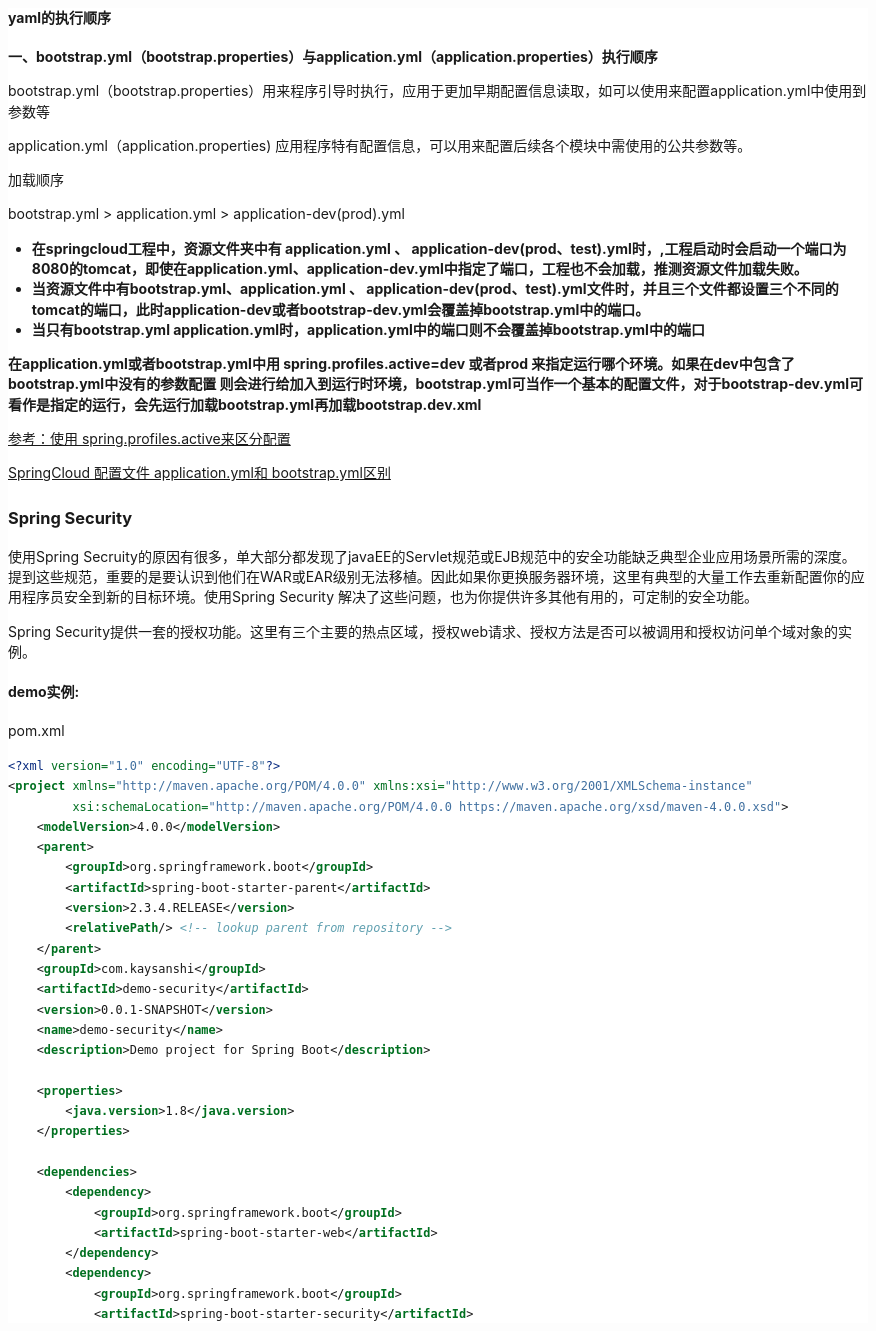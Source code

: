 #### yaml的执行顺序

**一、bootstrap.yml（bootstrap.properties）与application.yml（application.properties）执行顺序**

bootstrap.yml（bootstrap.properties）用来程序引导时执行，应用于更加早期配置信息读取，如可以使用来配置application.yml中使用到参数等

application.yml（application.properties) 应用程序特有配置信息，可以用来配置后续各个模块中需使用的公共参数等。

加载顺序

bootstrap.yml > application.yml > application-dev(prod).yml

- **在springcloud工程中，资源文件夹中有 application.yml 、 application-dev(prod、test).yml时，,工程启动时会启动一个端口为8080的tomcat，即使在application.yml、application-dev.yml中指定了端口，工程也不会加载，推测资源文件加载失败。**
- **当资源文件中有bootstrap.yml、application.yml 、 application-dev(prod、test).yml文件时，并且三个文件都设置三个不同的tomcat的端口，此时application-dev或者bootstrap-dev.yml会覆盖掉bootstrap.yml中的端口。**
- **当只有bootstrap.yml application.yml时，application.yml中的端口则不会覆盖掉bootstrap.yml中的端口**

**在application.yml或者bootstrap.yml中用 spring.profiles.active=dev 或者prod 来指定运行哪个环境。如果在dev中包含了bootstrap.yml中没有的参数配置 则会进行给加入到运行时环境，bootstrap.yml可当作一个基本的配置文件，对于bootstrap-dev.yml可看作是指定的运行，会先运行加载bootstrap.yml再加载bootstrap.dev.xml**

[参考：使用 spring.profiles.active来区分配置](https://blog.csdn.net/uniquewonderq/article/details/79963719)

[SpringCloud 配置文件 application.yml和 bootstrap.yml区别](https://www.cnblogs.com/vwater/p/10374515.html)

### Spring Security

使用Spring Secruity的原因有很多，单大部分都发现了javaEE的Servlet规范或EJB规范中的安全功能缺乏典型企业应用场景所需的深度。提到这些规范，重要的是要认识到他们在WAR或EAR级别无法移植。因此如果你更换服务器环境，这里有典型的大量工作去重新配置你的应用程序员安全到新的目标环境。使用Spring Security 解决了这些问题，也为你提供许多其他有用的，可定制的安全功能。

Spring Security提供一套的授权功能。这里有三个主要的热点区域，授权web请求、授权方法是否可以被调用和授权访问单个域对象的实例。

#### demo实例:

pom.xml

```xml
<?xml version="1.0" encoding="UTF-8"?>
<project xmlns="http://maven.apache.org/POM/4.0.0" xmlns:xsi="http://www.w3.org/2001/XMLSchema-instance"
         xsi:schemaLocation="http://maven.apache.org/POM/4.0.0 https://maven.apache.org/xsd/maven-4.0.0.xsd">
    <modelVersion>4.0.0</modelVersion>
    <parent>
        <groupId>org.springframework.boot</groupId>
        <artifactId>spring-boot-starter-parent</artifactId>
        <version>2.3.4.RELEASE</version>
        <relativePath/> <!-- lookup parent from repository -->
    </parent>
    <groupId>com.kaysanshi</groupId>
    <artifactId>demo-security</artifactId>
    <version>0.0.1-SNAPSHOT</version>
    <name>demo-security</name>
    <description>Demo project for Spring Boot</description>

    <properties>
        <java.version>1.8</java.version>
    </properties>

    <dependencies>
        <dependency>
            <groupId>org.springframework.boot</groupId>
            <artifactId>spring-boot-starter-web</artifactId>
        </dependency>
        <dependency>
            <groupId>org.springframework.boot</groupId>
            <artifactId>spring-boot-starter-security</artifactId>
```